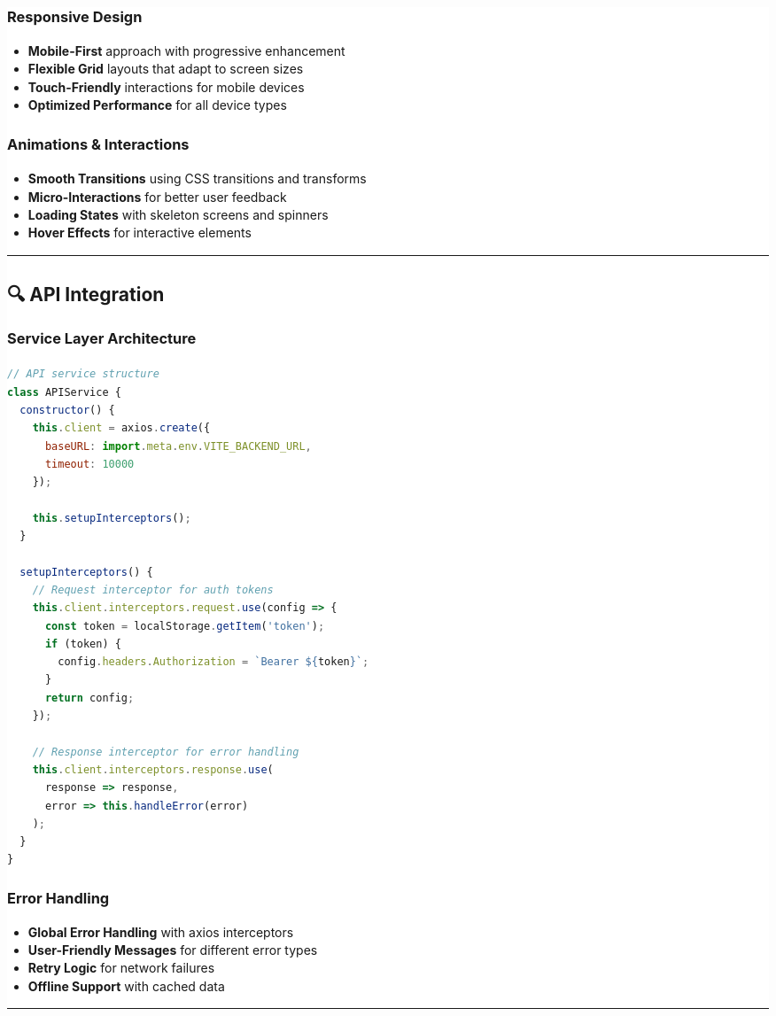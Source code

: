 ### Responsive Design
- **Mobile-First** approach with progressive enhancement
- **Flexible Grid** layouts that adapt to screen sizes
- **Touch-Friendly** interactions for mobile devices
- **Optimized Performance** for all device types

### Animations & Interactions
- **Smooth Transitions** using CSS transitions and transforms
- **Micro-Interactions** for better user feedback
- **Loading States** with skeleton screens and spinners
- **Hover Effects** for interactive elements

---

## 🔍 API Integration

### Service Layer Architecture
```javascript
// API service structure
class APIService {
  constructor() {
    this.client = axios.create({
      baseURL: import.meta.env.VITE_BACKEND_URL,
      timeout: 10000
    });
    
    this.setupInterceptors();
  }

  setupInterceptors() {
    // Request interceptor for auth tokens
    this.client.interceptors.request.use(config => {
      const token = localStorage.getItem('token');
      if (token) {
        config.headers.Authorization = `Bearer ${token}`;
      }
      return config;
    });

    // Response interceptor for error handling
    this.client.interceptors.response.use(
      response => response,
      error => this.handleError(error)
    );
  }
}
```

### Error Handling
- **Global Error Handling** with axios interceptors
- **User-Friendly Messages** for different error types
- **Retry Logic** for network failures
- **Offline Support** with cached data

---